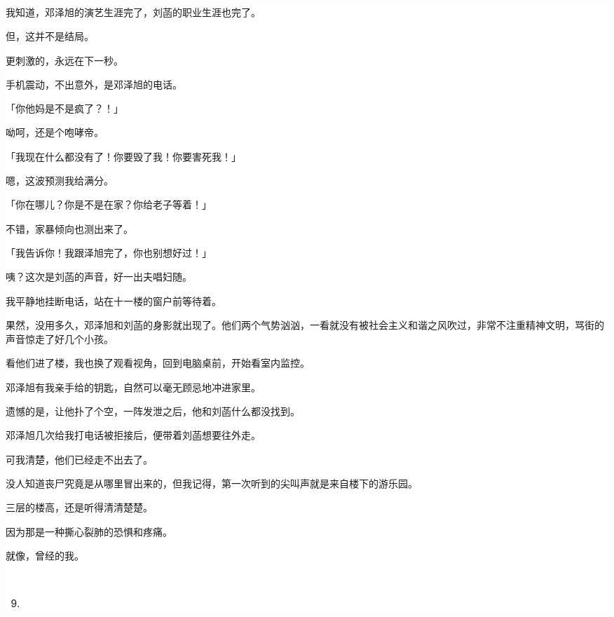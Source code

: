 
我知道，邓泽旭的演艺生涯完了，刘菡的职业生涯也完了。


但，这并不是结局。


更刺激的，永远在下一秒。


手机震动，不出意外，是邓泽旭的电话。


「你他妈是不是疯了？！」


呦呵，还是个咆哮帝。


「我现在什么都没有了！你要毁了我！你要害死我！」


嗯，这波预测我给满分。


「你在哪儿？你是不是在家？你给老子等着！」


不错，家暴倾向也测出来了。


「我告诉你！我跟泽旭完了，你也别想好过！」


咦？这次是刘菡的声音，好一出夫唱妇随。


我平静地挂断电话，站在十一楼的窗户前等待着。


果然，没用多久，邓泽旭和刘菡的身影就出现了。他们两个气势汹汹，一看就没有被社会主义和谐之风吹过，非常不注重精神文明，骂街的声音惊走了好几个小孩。


看他们进了楼，我也换了观看视角，回到电脑桌前，开始看室内监控。


邓泽旭有我亲手给的钥匙，自然可以毫无顾忌地冲进家里。


遗憾的是，让他扑了个空，一阵发泄之后，他和刘菡什么都没找到。


邓泽旭几次给我打电话被拒接后，便带着刘菡想要往外走。


可我清楚，他们已经走不出去了。


没人知道丧尸究竟是从哪里冒出来的，但我记得，第一次听到的尖叫声就是来自楼下的游乐园。


三层的楼高，还是听得清清楚楚。


因为那是一种撕心裂肺的恐惧和疼痛。


就像，曾经的我。


 


9.
